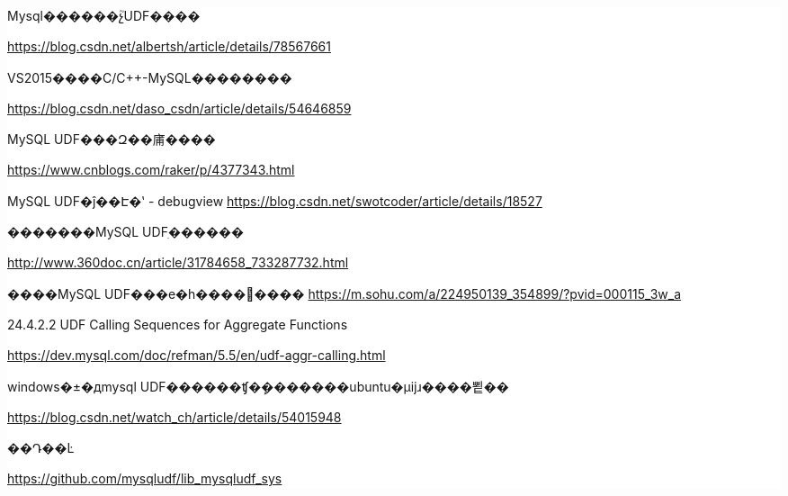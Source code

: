 
Mysql������չ֮UDF����

https://blog.csdn.net/albertsh/article/details/78567661

VS2015����C/C++-MySQL��������

https://blog.csdn.net/daso_csdn/article/details/54646859

MySQL UDF���Զ��庯����

https://www.cnblogs.com/raker/p/4377343.html

MySQL UDF�ĵ��Է�ʽ - debugview
https://blog.csdn.net/swotcoder/article/details/18527

�������MySQL UDFִ������ 

http://www.360doc.cn/article/31784658_733287732.html

����MySQL UDF���е�һ����͸����
https://m.sohu.com/a/224950139_354899/?pvid=000115_3w_a

24.4.2.2 UDF Calling Sequences for Aggregate Functions

https://dev.mysql.com/doc/refman/5.5/en/udf-aggr-calling.html

windows�±�дmysql UDF������ʧ�ܾ�������ubuntu�µĳɹ����뾭��

https://blog.csdn.net/watch_ch/article/details/54015948

��Դ��Ŀ

https://github.com/mysqludf/lib_mysqludf_sys




